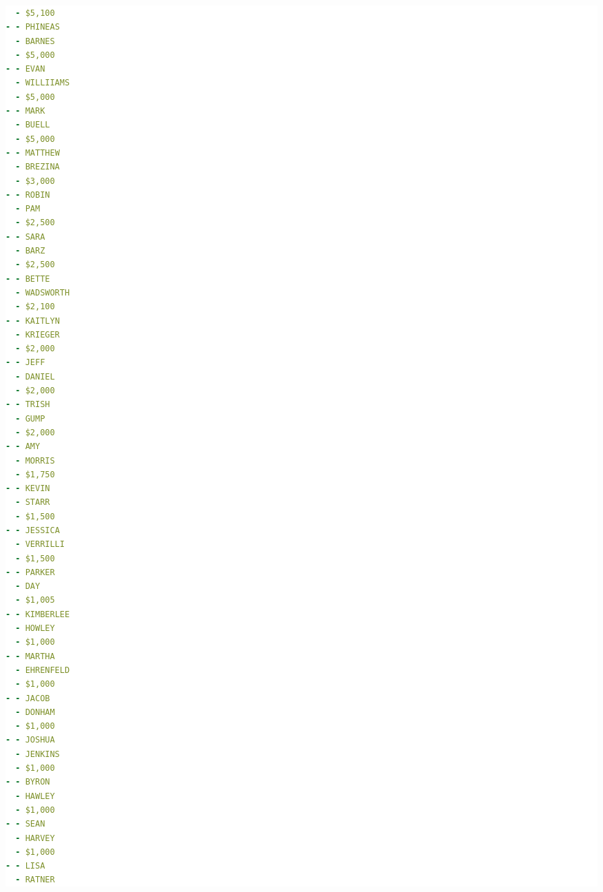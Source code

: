 ```yaml
  - $5,100
- - PHINEAS
  - BARNES
  - $5,000
- - EVAN
  - WILLIIAMS
  - $5,000
- - MARK
  - BUELL
  - $5,000
- - MATTHEW
  - BREZINA
  - $3,000
- - ROBIN
  - PAM
  - $2,500
- - SARA
  - BARZ
  - $2,500
- - BETTE
  - WADSWORTH
  - $2,100
- - KAITLYN
  - KRIEGER
  - $2,000
- - JEFF
  - DANIEL
  - $2,000
- - TRISH
  - GUMP
  - $2,000
- - AMY
  - MORRIS
  - $1,750
- - KEVIN
  - STARR
  - $1,500
- - JESSICA
  - VERRILLI
  - $1,500
- - PARKER
  - DAY
  - $1,005
- - KIMBERLEE
  - HOWLEY
  - $1,000
- - MARTHA
  - EHRENFELD
  - $1,000
- - JACOB
  - DONHAM
  - $1,000
- - JOSHUA
  - JENKINS
  - $1,000
- - BYRON
  - HAWLEY
  - $1,000
- - SEAN
  - HARVEY
  - $1,000
- - LISA
  - RATNER
```